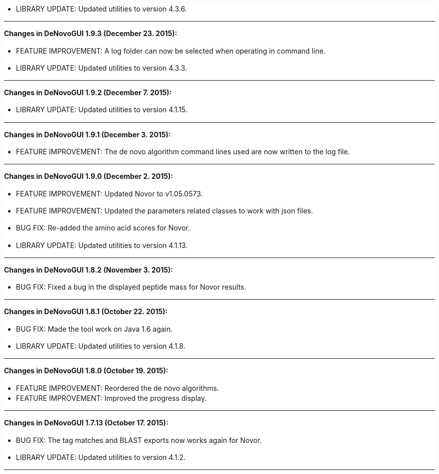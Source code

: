  * LIBRARY UPDATE: Updated utilities to version 4.3.6.

----

**Changes in DeNovoGUI 1.9.3 (December 23. 2015):**

 * FEATURE IMPROVEMENT: A log folder can now be selected when operating in command line. 

 * LIBRARY UPDATE: Updated utilities to version 4.3.3.

----

**Changes in DeNovoGUI 1.9.2 (December 7. 2015):**

 * LIBRARY UPDATE: Updated utilities to version 4.1.15.

----

**Changes in DeNovoGUI 1.9.1 (December 3. 2015):**

 * FEATURE IMPROVEMENT: The de novo algorithm command lines used are now written to the log file.

----

**Changes in DeNovoGUI 1.9.0 (December 2. 2015):**

 * FEATURE IMPROVEMENT: Updated Novor to v1.05.0573.
 * FEATURE IMPROVEMENT: Updated the parameters related classes to work with json files.

 * BUG FIX: Re-added the amino acid scores for Novor.

 * LIBRARY UPDATE: Updated utilities to version 4.1.13.

----

**Changes in DeNovoGUI 1.8.2 (November 3. 2015):**

 * BUG FIX: Fixed a bug in the displayed peptide mass for Novor results.

----

**Changes in DeNovoGUI 1.8.1 (October 22. 2015):**

* BUG FIX: Made the tool work on Java 1.6 again.

* LIBRARY UPDATE: Updated utilities to version 4.1.8.

----

**Changes in DeNovoGUI 1.8.0 (October 19. 2015):**

 * FEATURE IMPROVEMENT: Reordered the de novo algorithms. 
 * FEATURE IMPROVEMENT: Improved the progress display.

---

**Changes in DeNovoGUI 1.7.13 (October 17. 2015):**

 * BUG FIX: The tag matches and BLAST exports now works again for Novor.

 * LIBRARY UPDATE: Updated utilities to version 4.1.2.

---
